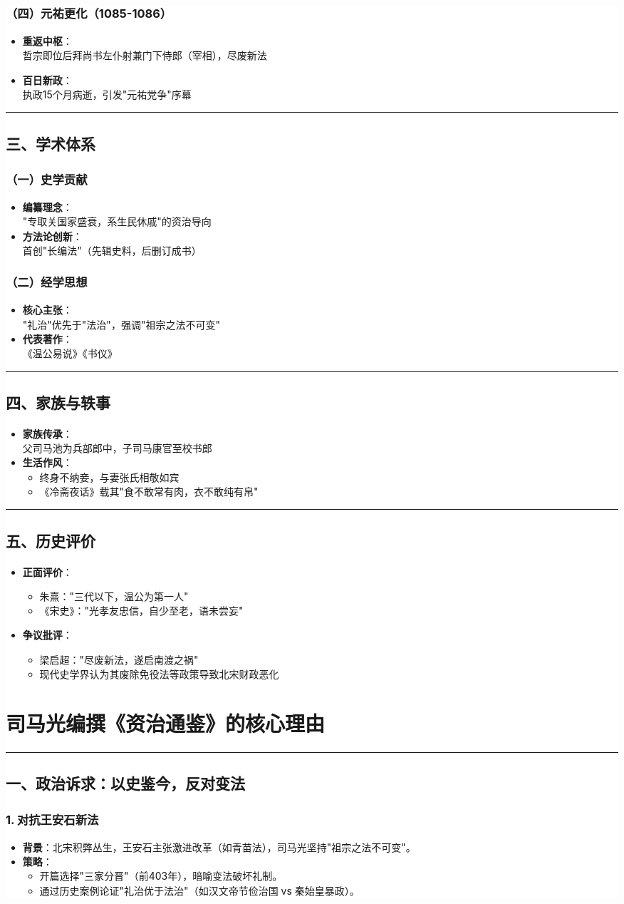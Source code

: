 ### （四）元祐更化（1085-1086）
- **重返中枢**：  
  哲宗即位后拜尚书左仆射兼门下侍郎（宰相），尽废新法

- **百日新政**：  
  执政15个月病逝，引发"元祐党争"序幕

---

## 三、学术体系
### （一）史学贡献
- **编纂理念**：  
  "专取关国家盛衰，系生民休戚"的资治导向  
- **方法论创新**：  
  首创"长编法"（先辑史料，后删订成书）

### （二）经学思想
- **核心主张**：  
  "礼治"优先于"法治"，强调"祖宗之法不可变"  
- **代表著作**：  
  《温公易说》《书仪》

---

## 四、家族与轶事
- **家族传承**：  
  父司马池为兵部郎中，子司马康官至校书郎  
- **生活作风**：  
  - 终身不纳妾，与妻张氏相敬如宾  
  - 《冷斋夜话》载其"食不敢常有肉，衣不敢纯有帛"

---

## 五、历史评价
- **正面评价**：  
  - 朱熹："三代以下，温公为第一人"  
  - 《宋史》："光孝友忠信，自少至老，语未尝妄"  

- **争议批评**：  
  - 梁启超："尽废新法，遂启南渡之祸"  
  - 现代史学界认为其废除免役法等政策导致北宋财政恶化

# 司马光编撰《资治通鉴》的核心理由

---

## 一、**政治诉求：以史鉴今，反对变法**
### 1. **对抗王安石新法**
   - **背景**：北宋积弊丛生，王安石主张激进改革（如青苗法），司马光坚持"祖宗之法不可变"。
   - **策略**：  
     - 开篇选择"三家分晋"（前403年），暗喻变法破坏礼制。  
     - 通过历史案例论证"礼治优于法治"（如汉文帝节俭治国 vs 秦始皇暴政）。
